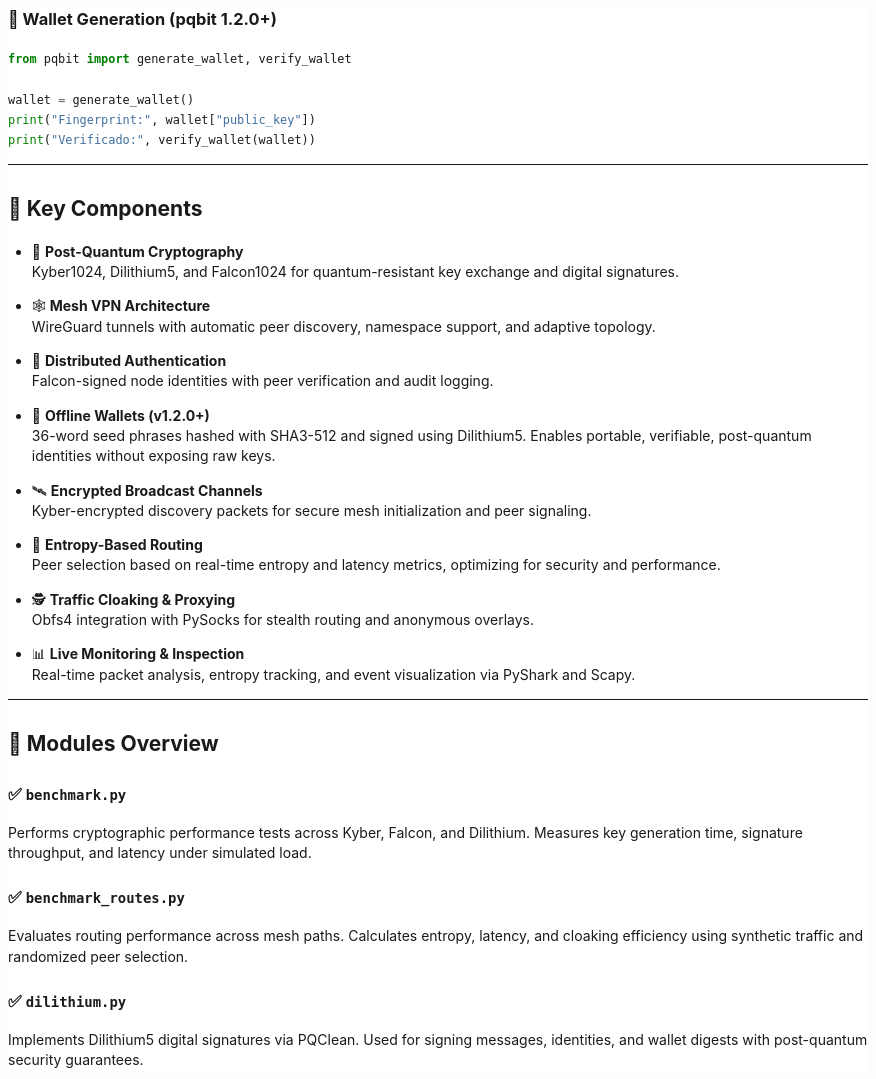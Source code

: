 ### 🔑 Wallet Generation (pqbit 1.2.0+)

```python
from pqbit import generate_wallet, verify_wallet

wallet = generate_wallet()
print("Fingerprint:", wallet["public_key"])
print("Verificado:", verify_wallet(wallet))
```

---

## 🧩 Key Components

- 🔐 **Post-Quantum Cryptography**  
  Kyber1024, Dilithium5, and Falcon1024 for quantum-resistant key exchange and digital signatures.

- 🕸️ **Mesh VPN Architecture**  
  WireGuard tunnels with automatic peer discovery, namespace support, and adaptive topology.

- 🔭 **Distributed Authentication**  
  Falcon-signed node identities with peer verification and audit logging.

- 🔑 **Offline Wallets (v1.2.0+)**  
  36-word seed phrases hashed with SHA3-512 and signed using Dilithium5. Enables portable, verifiable, post-quantum identities without exposing raw keys.

- 🛰️ **Encrypted Broadcast Channels**  
  Kyber-encrypted discovery packets for secure mesh initialization and peer signaling.

- 🧬 **Entropy-Based Routing**  
  Peer selection based on real-time entropy and latency metrics, optimizing for security and performance.

- 🕵️ **Traffic Cloaking & Proxying**  
  Obfs4 integration with PySocks for stealth routing and anonymous overlays.

- 📊 **Live Monitoring & Inspection**  
  Real-time packet analysis, entropy tracking, and event visualization via PyShark and Scapy.

---

## 📁 Modules Overview

### ✅ `benchmark.py`  
Performs cryptographic performance tests across Kyber, Falcon, and Dilithium. Measures key generation time, signature throughput, and latency under simulated load.

### ✅ `benchmark_routes.py`  
Evaluates routing performance across mesh paths. Calculates entropy, latency, and cloaking efficiency using synthetic traffic and randomized peer selection.

### ✅ `dilithium.py`  
Implements Dilithium5 digital signatures via PQClean. Used for signing messages, identities, and wallet digests with post-quantum security guarantees.
